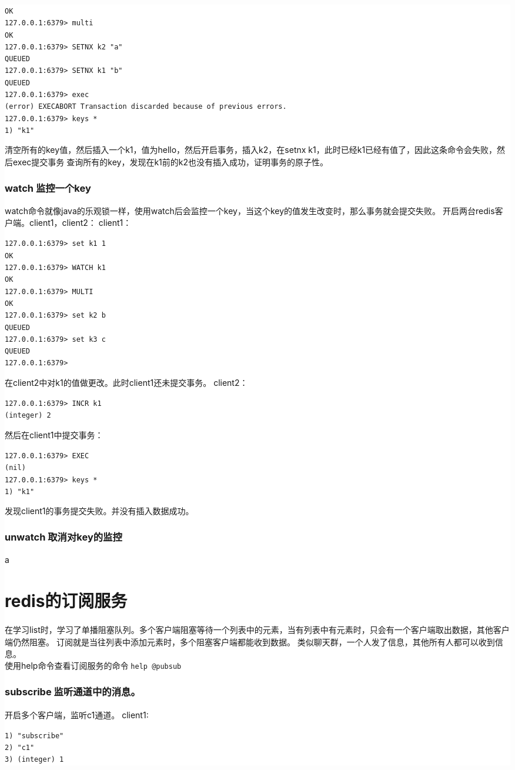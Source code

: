 ~~~
OK
127.0.0.1:6379> multi
OK
127.0.0.1:6379> SETNX k2 "a"
QUEUED
127.0.0.1:6379> SETNX k1 "b"
QUEUED
127.0.0.1:6379> exec
(error) EXECABORT Transaction discarded because of previous errors.
127.0.0.1:6379> keys *
1) "k1"
~~~
清空所有的key值，然后插入一个k1，值为hello，然后开启事务，插入k2，在setnx k1，此时已经k1已经有值了，因此这条命令会失败，然后exec提交事务
查询所有的key，发现在k1前的k2也没有插入成功，证明事务的原子性。
### watch 监控一个key
watch命令就像java的乐观锁一样，使用watch后会监控一个key，当这个key的值发生改变时，那么事务就会提交失败。
开启两台redis客户端。client1，client2：
client1：
```shell script
127.0.0.1:6379> set k1 1
OK
127.0.0.1:6379> WATCH k1
OK
127.0.0.1:6379> MULTI 
OK
127.0.0.1:6379> set k2 b
QUEUED
127.0.0.1:6379> set k3 c
QUEUED
127.0.0.1:6379> 
```
在client2中对k1的值做更改。此时client1还未提交事务。
client2：
```shell script
127.0.0.1:6379> INCR k1
(integer) 2
```
然后在client1中提交事务：
```shell script
127.0.0.1:6379> EXEC
(nil)
127.0.0.1:6379> keys *
1) "k1"
```
发现client1的事务提交失败。并没有插入数据成功。
### unwatch 取消对key的监控
a
# redis的订阅服务
在学习list时，学习了单播阻塞队列。多个客户端阻塞等待一个列表中的元素，当有列表中有元素时，只会有一个客户端取出数据，其他客户端仍然阻塞。
订阅就是当往列表中添加元素时，多个阻塞客户端都能收到数据。
类似聊天群，一个人发了信息，其他所有人都可以收到信息。  
使用help命令查看订阅服务的命令 `help @pubsub`
### subscribe 监听通道中的消息。
开启多个客户端，监听c1通道。
client1:
```shell script
1) "subscribe"
2) "c1"
3) (integer) 1

```